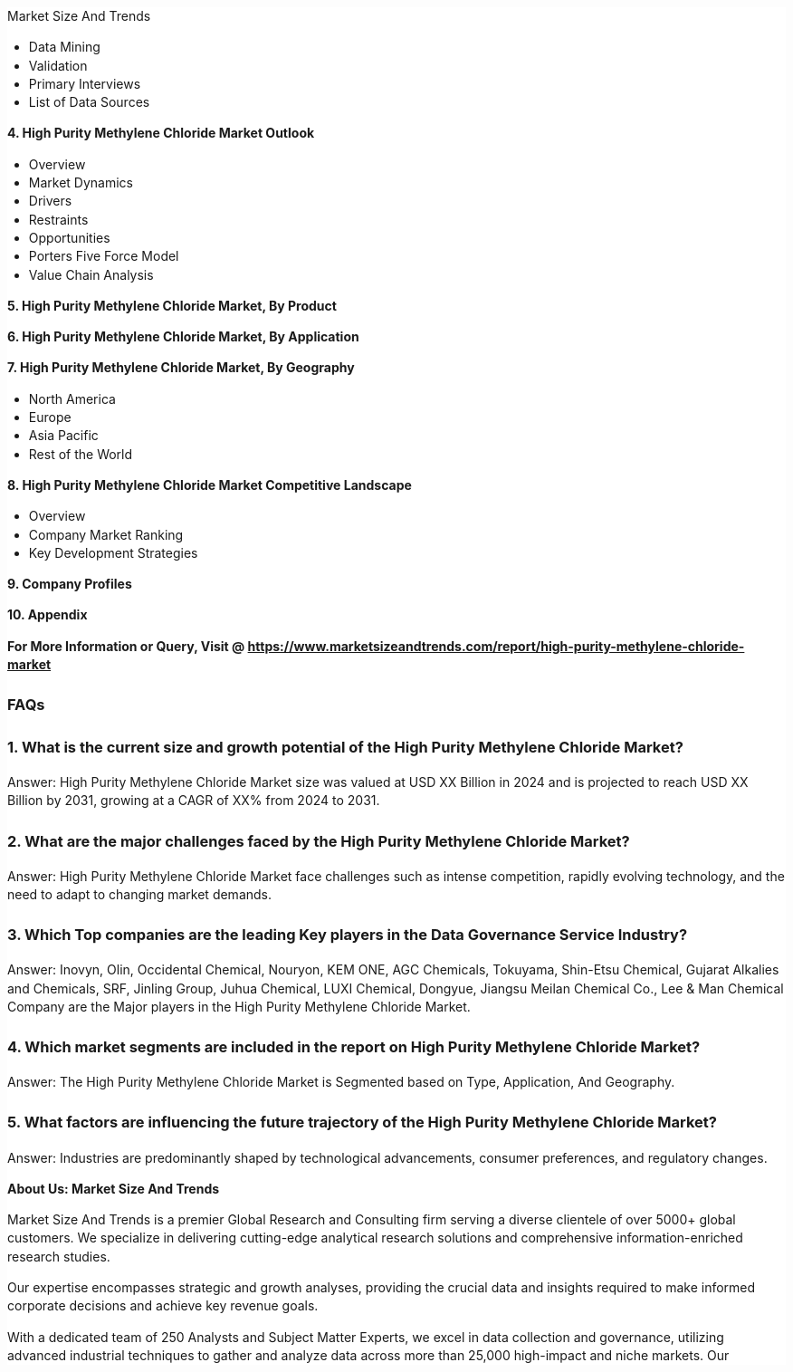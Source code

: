 Market Size And Trends</span></strong></p></div><div class="" data-test-id=""><ul><li><span class="">Data Mining</span></li><li><span class="">Validation</span></li><li><span class="">Primary Interviews</span></li><li><span class="">List of Data Sources</span></li></ul></div><div class="" data-test-id=""><p><strong><span class="">4. High Purity Methylene Chloride Market Outlook</span></strong></p></div><div class="" data-test-id=""><ul><li><span class="">Overview</span></li><li><span class="">Market Dynamics</span></li><li><span class="">Drivers</span></li><li><span class="">Restraints</span></li><li><span class="">Opportunities</span></li><li><span class="">Porters Five Force Model</span></li><li><span class="">Value Chain Analysis</span></li></ul></div><div class="" data-test-id=""><p><strong><span class="">5. High Purity Methylene Chloride Market, By Product</span></strong></p></div><div class="" data-test-id=""><p><strong><span class="">6. High Purity Methylene Chloride Market, By Application</span></strong></p></div><div class="" data-test-id=""><p><strong><span class="">7. High Purity Methylene Chloride Market, By Geography</span></strong></p></div><div class="" data-test-id=""><ul><li><span class="">North America</span></li><li><span class="">Europe</span></li><li><span class="">Asia Pacific</span></li><li><span class="">Rest of the World</span></li></ul></div><div class="" data-test-id=""><p><strong><span class="">8. High Purity Methylene Chloride Market Competitive Landscape</span></strong></p></div><div class="" data-test-id=""><ul><li><span class="">Overview</span></li><li><span class="">Company Market Ranking</span></li><li><span class="">Key Development Strategies</span></li></ul></div><div class="" data-test-id=""><p><strong><span class="">9. Company Profiles</span></strong></p></div><div class="" data-test-id=""><p><strong><span class="">10. Appendix</span></strong></p></div><div class="" data-test-id=""><p><strong><span class="">For More Information or Query, Visit @ <a href="https://www.marketsizeandtrends.com/report/high-purity-methylene-chloride-market" target="_blank">https://www.marketsizeandtrends.com/report/high-purity-methylene-chloride-market</a></span></strong></p></div><div class="" data-test-id=""><div class="article-main__content" data-test-id="publishing-text-block"><h3><strong><span class="">FAQs</span></strong></h3></div><div class="article-main__content" data-test-id="publishing-text-block"><h3><span class="">1. What is the current size and growth potential of the High Purity Methylene Chloride Market?</span></h3></div><div class="article-main__content" data-test-id="publishing-text-block"><p><span class="font-[700]">Answer</span><span class="">: High Purity Methylene Chloride Market size was valued at USD XX Billion in 2024 and is projected to reach USD XX Billion by 2031, growing at a CAGR of XX% from 2024 to 2031.</span></p></div><div class="article-main__content" data-test-id="publishing-text-block"><h3><span class="">2. What are the major challenges faced by the High Purity Methylene Chloride Market?</span></h3></div><div class="article-main__content" data-test-id="publishing-text-block"><p><span class="font-[700]">Answer</span><span class="">: High Purity Methylene Chloride Market face challenges such as intense competition, rapidly evolving technology, and the need to adapt to changing market demands.</span></p></div><div class="article-main__content" data-test-id="publishing-text-block"><h3><span class="">3. Which Top companies are the leading Key players in the Data Governance Service Industry?</span></h3></div><div class="article-main__content" data-test-id="publishing-text-block"><p><span class="font-[700]">Answer</span><span class="">: Inovyn, Olin, Occidental Chemical, Nouryon, KEM ONE, AGC Chemicals, Tokuyama, Shin-Etsu Chemical, Gujarat Alkalies and Chemicals, SRF, Jinling Group, Juhua Chemical, LUXI Chemical, Dongyue, Jiangsu Meilan Chemical Co., Lee & Man Chemical Company are the Major players in the High Purity Methylene Chloride Market.</span></p></div><div class="article-main__content" data-test-id="publishing-text-block"><h3><span class="">4. Which market segments are included in the report on High Purity Methylene Chloride Market?</span></h3></div><div class="article-main__content" data-test-id="publishing-text-block"><p><span class="font-[700]">Answer</span><span class="">: The High Purity Methylene Chloride Market is Segmented based on Type, Application, And Geography.</span></p></div><div class="article-main__content" data-test-id="publishing-text-block"><h3><span class="">5. What factors are influencing the future trajectory of the High Purity Methylene Chloride Market?</span></h3></div><div class="article-main__content" data-test-id="publishing-text-block"><p><span class="font-[700]">Answer:</span><span class="">&nbsp;Industries are predominantly shaped by technological advancements, consumer preferences, and regulatory changes.</span></p></div><p><strong><span class="">About Us: Market Size And Trends</span></strong></p></div><div class="" data-test-id=""><p><span class="">Market Size And Trends is a premier Global Research and Consulting firm serving a diverse clientele of over 5000+ global customers. We specialize in delivering cutting-edge analytical research solutions and comprehensive information-enriched research studies.</span></p></div><div class="" data-test-id=""><p><span class="">Our expertise encompasses strategic and growth analyses, providing the crucial data and insights required to make informed corporate decisions and achieve key revenue goals.</span></p></div><div class="" data-test-id=""><p><span class="">With a dedicated team of 250 Analysts and Subject Matter Experts, we excel in data collection and governance, utilizing advanced industrial techniques to gather and analyze data across more than 25,000 high-impact and niche markets. Our